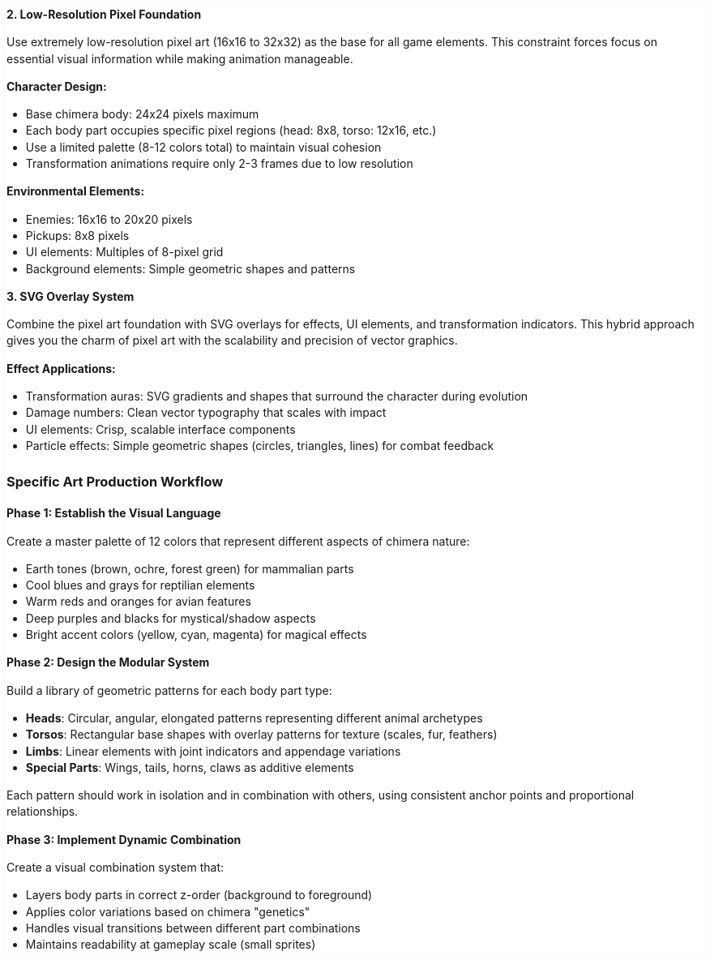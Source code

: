 **2. Low-Resolution Pixel Foundation**

Use extremely low-resolution pixel art (16x16 to 32x32) as the base for all game elements. This constraint forces focus on essential visual information while making animation manageable.

**Character Design:**
- Base chimera body: 24x24 pixels maximum
- Each body part occupies specific pixel regions (head: 8x8, torso: 12x16, etc.)
- Use a limited palette (8-12 colors total) to maintain visual cohesion
- Transformation animations require only 2-3 frames due to low resolution

**Environmental Elements:**
- Enemies: 16x16 to 20x20 pixels
- Pickups: 8x8 pixels
- UI elements: Multiples of 8-pixel grid
- Background elements: Simple geometric shapes and patterns

**3. SVG Overlay System**

Combine the pixel art foundation with SVG overlays for effects, UI elements, and transformation indicators. This hybrid approach gives you the charm of pixel art with the scalability and precision of vector graphics.

**Effect Applications:**
- Transformation auras: SVG gradients and shapes that surround the character during evolution
- Damage numbers: Clean vector typography that scales with impact
- UI elements: Crisp, scalable interface components
- Particle effects: Simple geometric shapes (circles, triangles, lines) for combat feedback

### Specific Art Production Workflow

**Phase 1: Establish the Visual Language**

Create a master palette of 12 colors that represent different aspects of chimera nature:
- Earth tones (brown, ochre, forest green) for mammalian parts
- Cool blues and grays for reptilian elements  
- Warm reds and oranges for avian features
- Deep purples and blacks for mystical/shadow aspects
- Bright accent colors (yellow, cyan, magenta) for magical effects

**Phase 2: Design the Modular System**

Build a library of geometric patterns for each body part type:
- **Heads**: Circular, angular, elongated patterns representing different animal archetypes
- **Torsos**: Rectangular base shapes with overlay patterns for texture (scales, fur, feathers)
- **Limbs**: Linear elements with joint indicators and appendage variations
- **Special Parts**: Wings, tails, horns, claws as additive elements

Each pattern should work in isolation and in combination with others, using consistent anchor points and proportional relationships.

**Phase 3: Implement Dynamic Combination**

Create a visual combination system that:
- Layers body parts in correct z-order (background to foreground)
- Applies color variations based on chimera "genetics"
- Handles visual transitions between different part combinations
- Maintains readability at gameplay scale (small sprites)
